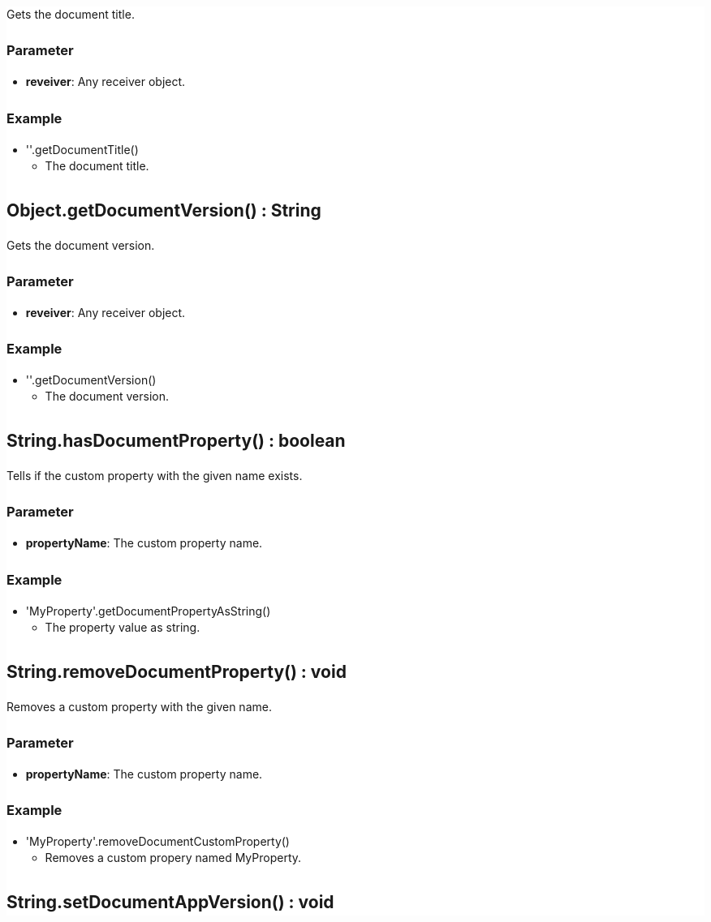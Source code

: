 Gets the document title.

### Parameter

* **reveiver**: Any receiver object.

### Example

* ''.getDocumentTitle()
  * The document title.

## Object.getDocumentVersion() : String

Gets the document version.

### Parameter

* **reveiver**: Any receiver object.

### Example

* ''.getDocumentVersion()
  * The document version.

## String.hasDocumentProperty() : boolean

Tells if the custom property with the given name exists.

### Parameter

* **propertyName**: The custom property name.

### Example

* 'MyProperty'.getDocumentPropertyAsString()
  * The property value as string.

## String.removeDocumentProperty() : void

Removes a custom property with the given name.

### Parameter

* **propertyName**: The custom property name.

### Example

* 'MyProperty'.removeDocumentCustomProperty()
  * Removes a custom propery named MyProperty.

## String.setDocumentAppVersion() : void
